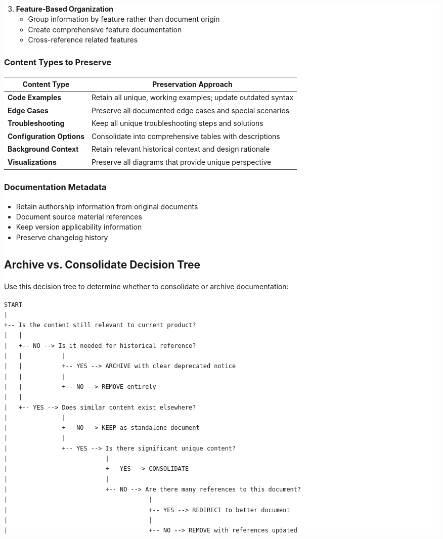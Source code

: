 3. **Feature-Based Organization**
   - Group information by feature rather than document origin
   - Create comprehensive feature documentation
   - Cross-reference related features

### Content Types to Preserve

| Content Type | Preservation Approach |
|--------------|------------------------|
| **Code Examples** | Retain all unique, working examples; update outdated syntax |
| **Edge Cases** | Preserve all documented edge cases and special scenarios |
| **Troubleshooting** | Keep all unique troubleshooting steps and solutions |
| **Configuration Options** | Consolidate into comprehensive tables with descriptions |
| **Background Context** | Retain relevant historical context and design rationale |
| **Visualizations** | Preserve all diagrams that provide unique perspective |

### Documentation Metadata

- Retain authorship information from original documents
- Document source material references
- Keep version applicability information
- Preserve changelog history

## Archive vs. Consolidate Decision Tree

Use this decision tree to determine whether to consolidate or archive documentation:

```
START
|
+-- Is the content still relevant to current product? 
|   |
|   +-- NO --> Is it needed for historical reference?
|   |           |
|   |           +-- YES --> ARCHIVE with clear deprecated notice
|   |           |
|   |           +-- NO --> REMOVE entirely
|   |
|   +-- YES --> Does similar content exist elsewhere?
|               |
|               +-- NO --> KEEP as standalone document
|               |
|               +-- YES --> Is there significant unique content?
|                           |
|                           +-- YES --> CONSOLIDATE
|                           |
|                           +-- NO --> Are there many references to this document?
|                                       |
|                                       +-- YES --> REDIRECT to better document
|                                       |
|                                       +-- NO --> REMOVE with references updated
```
